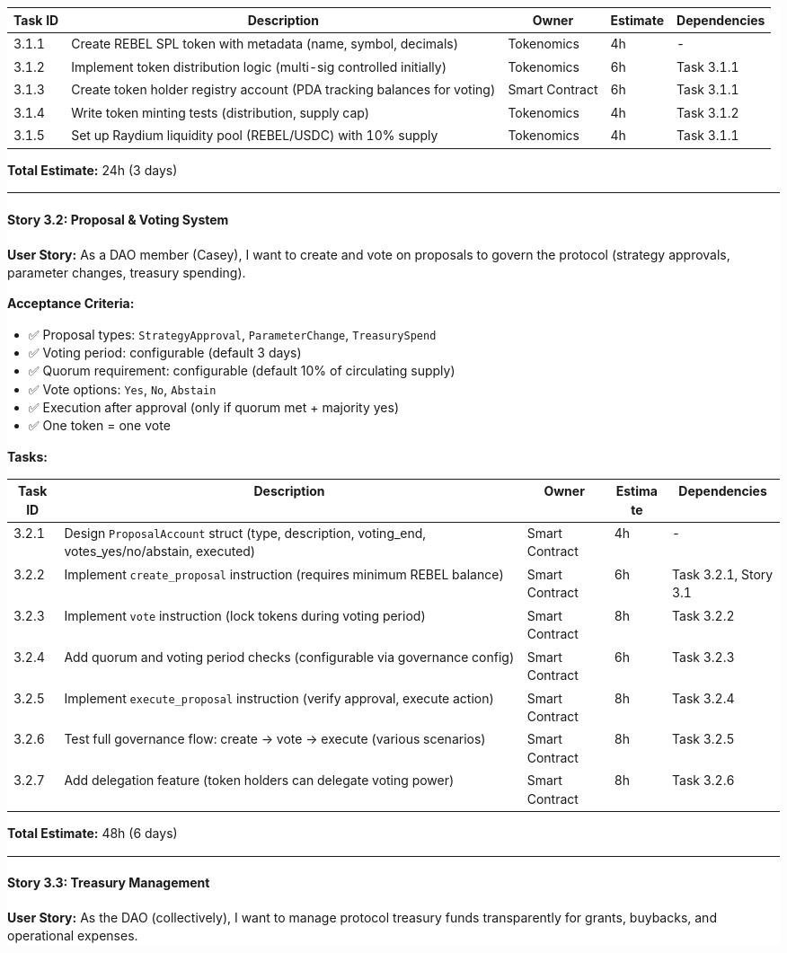 | Task ID | Description | Owner | Estimate | Dependencies |
|---------|-------------|-------|----------|--------------|
| 3.1.1 | Create REBEL SPL token with metadata (name, symbol, decimals) | Tokenomics | 4h | - |
| 3.1.2 | Implement token distribution logic (multi-sig controlled initially) | Tokenomics | 6h | Task 3.1.1 |
| 3.1.3 | Create token holder registry account (PDA tracking balances for voting) | Smart Contract | 6h | Task 3.1.1 |
| 3.1.4 | Write token minting tests (distribution, supply cap) | Tokenomics | 4h | Task 3.1.2 |
| 3.1.5 | Set up Raydium liquidity pool (REBEL/USDC) with 10% supply | Tokenomics | 4h | Task 3.1.1 |

**Total Estimate:** 24h (3 days)

---

#### Story 3.2: Proposal & Voting System

**User Story:**
As a DAO member (Casey), I want to create and vote on proposals to govern the protocol (strategy approvals, parameter changes, treasury spending).

**Acceptance Criteria:**
- ✅ Proposal types: `StrategyApproval`, `ParameterChange`, `TreasurySpend`
- ✅ Voting period: configurable (default 3 days)
- ✅ Quorum requirement: configurable (default 10% of circulating supply)
- ✅ Vote options: `Yes`, `No`, `Abstain`
- ✅ Execution after approval (only if quorum met + majority yes)
- ✅ One token = one vote

**Tasks:**

| Task ID | Description | Owner | Estimate | Dependencies |
|---------|-------------|-------|----------|--------------|
| 3.2.1 | Design `ProposalAccount` struct (type, description, voting_end, votes_yes/no/abstain, executed) | Smart Contract | 4h | - |
| 3.2.2 | Implement `create_proposal` instruction (requires minimum REBEL balance) | Smart Contract | 6h | Task 3.2.1, Story 3.1 |
| 3.2.3 | Implement `vote` instruction (lock tokens during voting period) | Smart Contract | 8h | Task 3.2.2 |
| 3.2.4 | Add quorum and voting period checks (configurable via governance config) | Smart Contract | 6h | Task 3.2.3 |
| 3.2.5 | Implement `execute_proposal` instruction (verify approval, execute action) | Smart Contract | 8h | Task 3.2.4 |
| 3.2.6 | Test full governance flow: create → vote → execute (various scenarios) | Smart Contract | 8h | Task 3.2.5 |
| 3.2.7 | Add delegation feature (token holders can delegate voting power) | Smart Contract | 8h | Task 3.2.6 |

**Total Estimate:** 48h (6 days)

---

#### Story 3.3: Treasury Management

**User Story:**
As the DAO (collectively), I want to manage protocol treasury funds transparently for grants, buybacks, and operational expenses.
